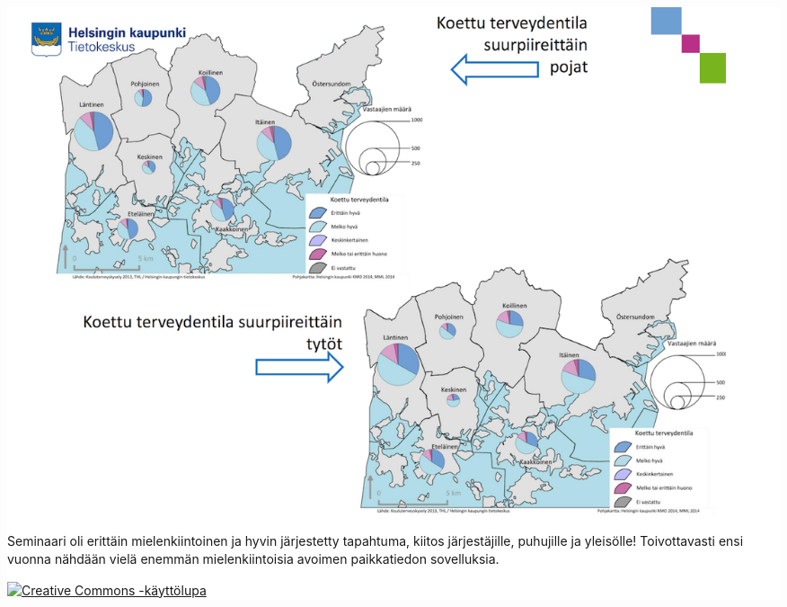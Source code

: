 <img src="/figs/2015-03-13-hsy-paikkatietoseminaari/terveys.png" alt="qgis" style="width: 800px;"/>
</center>

[Aurat Kartalla]: http://www.auratkartalla.com/

Seminaari oli erittäin mielenkiintoinen ja hyvin järjestetty tapahtuma, kiitos järjestäjille, puhujille ja yleisölle! Toivottavasti ensi vuonna nähdään vielä enemmän mielenkiintoisia avoimen paikkatiedon sovelluksia.



<a rel="license" href="http://creativecommons.org/licenses/by/4.0/">
<img alt="Creative Commons -käyttölupa" style="border-width:0"
src="http://i.creativecommons.org/l/by/4.0/88x31.png" /> </a>


[HSY]: https://www.hsy.fi/fi/asukkaalle/Sivut/default.aspx
[hsy-kalvot]: https://www.hsy.fi/fi/asiantuntijalle/tapahtumat/seminaarit/paikkatietoseminaarit/Sivut/Paikkatietoseminaarit.aspx
[kalvot]: http://www.slideshare.net/ouzor/hsy-2015-fillaridata
[blogi]: http://www.kaupunkifillari.fi/blog/2015/03/04/pyoraily-on-arkista-touhua
[GitHubissa]: https://github.com/apoikola/fillarilaskennat/
[SeutuRuutu]: https://www.hsy.fi/fi/asiantuntijalle/seututieto/paikkatiedot/Sivut/SeutuRuutu.aspx
[hki-kalvot]: https://www.hsy.fi/fi/asiantuntijalle/tapahtumat/seminaarit/paikkatietoseminaarit/Documents/2015/Miliza_Ryoti_ja_Tuire_Valkonen.pdf
[jouko-kalvot]: https://www.hsy.fi/fi/asiantuntijalle/tapahtumat/seminaarit/paikkatietoseminaarit/Documents/2015/Jouko_Jarnefelt.pdf
[hri]: http://hri.fi/
[gispo]: http://gispo.fi/Gispo